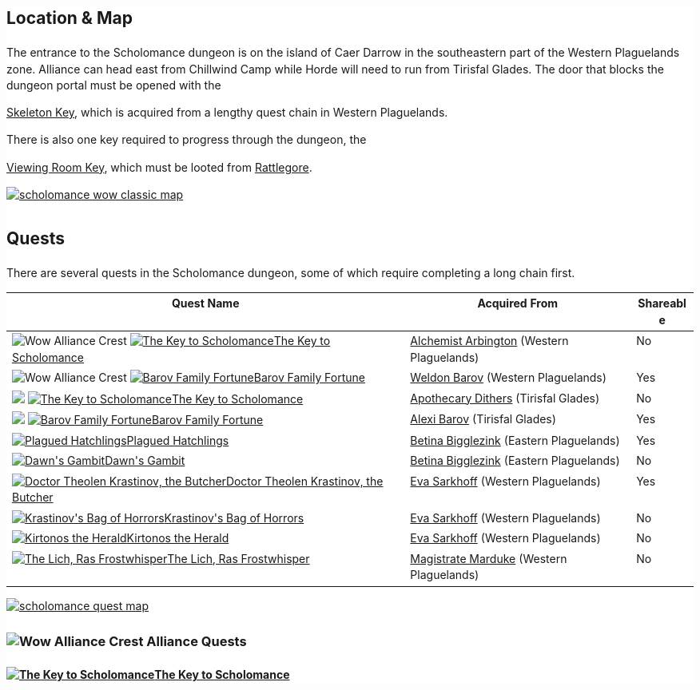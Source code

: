 ## Location & Map

The entrance to the Scholomance dungeon is on the island of Caer Darrow in the southeastern part of the Western Plaguelands zone. Alliance can head east from Chillwind Camp while Horde will need to run from Tirisfal Glades. The door that blocks the dungeon portal must be opened with the[](https://warcraftdb.com/classic/item/13704)

[Skeleton Key](https://warcraftdb.com/classic/item/13704), which is acquired from a lengthy quest chain in Western Plaguelands.

There is also one key required to progress through the dungeon, the[](https://warcraftdb.com/classic/item/13873)

[Viewing Room Key](https://warcraftdb.com/classic/item/13873), which must be looted from [Rattlegore](https://warcraftdb.com/classic/scholomance/rattlegore).

[![scholomance wow classic map](https://www.warcrafttavern.com/wp-content/uploads/2024/11/Scholomance-WoW-Classic-Map.png)](https://www.warcrafttavern.com/wp-content/uploads/2024/11/Scholomance-WoW-Classic-Map.png)

## Quests

There are several quests in the Scholomance dungeon, some of which require completing a long chain first.

| Quest Name | Acquired From | Shareable |
| --- | --- | --- |
| ![Wow Alliance Crest](https://www.warcrafttavern.com/wp-content/uploads/2021/07/WoW-Alliance-Crest.png) [![The Key to Scholomance](https://cdn.wowclassicdb.com/misc/classic_quest_icon.jpg)The Key to Scholomance](https://wowclassicdb.com/quest/5505) | [Alchemist Arbington](https://wowclassicdb.com/npc/11056) (Western Plaguelands) | No  |
| ![Wow Alliance Crest](https://www.warcrafttavern.com/wp-content/uploads/2021/07/WoW-Alliance-Crest.png) [![Barov Family Fortune](https://cdn.wowclassicdb.com/misc/classic_quest_icon.jpg)Barov Family Fortune](https://wowclassicdb.com/quest/5343) | [Weldon Barov](https://wowclassicdb.com/npc/11023) (Western Plaguelands) | Yes |
| ![](https://www.warcrafttavern.com/wp-content/uploads/2021/07/WoW-Horde-Crest.png) [![The Key to Scholomance](https://cdn.wowclassicdb.com/misc/classic_quest_icon.jpg)The Key to Scholomance](https://wowclassicdb.com/quest/5511) | [Apothecary Dithers](https://wowclassicdb.com/npc/11057) (Tirisfal Glades) | No  |
| ![](https://www.warcrafttavern.com/wp-content/uploads/2021/07/WoW-Horde-Crest.png) [![Barov Family Fortune](https://cdn.wowclassicdb.com/misc/classic_quest_icon.jpg)Barov Family Fortune](https://wowclassicdb.com/quest/5341) | [Alexi Barov](https://wowclassicdb.com/npc/11022) (Tirisfal Glades) | Yes |
| [![Plagued Hatchlings](https://cdn.wowclassicdb.com/misc/classic_quest_icon.jpg)Plagued Hatchlings](https://wowclassicdb.com/quest/5529) | [Betina Bigglezink](https://wowclassicdb.com/npc/11035) (Eastern Plaguelands) | Yes |
| [![Dawn's Gambit](https://cdn.wowclassicdb.com/misc/classic_quest_icon.jpg)Dawn's Gambit](https://wowclassicdb.com/quest/4771) | [Betina Bigglezink](https://wowclassicdb.com/npc/11035) (Eastern Plaguelands) | No  |
| [![Doctor Theolen Krastinov, the Butcher](https://cdn.wowclassicdb.com/misc/classic_quest_icon.jpg)Doctor Theolen Krastinov, the Butcher](https://wowclassicdb.com/quest/5382) | [Eva Sarkhoff](https://wowclassicdb.com/npc/11216) (Western Plaguelands) | Yes |
| [![Krastinov's Bag of Horrors](https://cdn.wowclassicdb.com/misc/classic_quest_icon.jpg)Krastinov's Bag of Horrors](https://wowclassicdb.com/quest/5515) | [Eva Sarkhoff](https://wowclassicdb.com/npc/11216) (Western Plaguelands) | No  |
| [![Kirtonos the Herald](https://cdn.wowclassicdb.com/misc/classic_quest_icon.jpg)Kirtonos the Herald](https://wowclassicdb.com/quest/5384) | [Eva Sarkhoff](https://wowclassicdb.com/npc/11216) (Western Plaguelands) | No  |
| [![The Lich, Ras Frostwhisper](https://cdn.wowclassicdb.com/misc/classic_quest_icon.jpg)The Lich, Ras Frostwhisper](https://wowclassicdb.com/quest/5466) | [Magistrate Marduke](https://wowclassicdb.com/npc/11286) (Western Plaguelands) | No  |

[![scholomance quest map](https://www.warcrafttavern.com/wp-content/uploads/2025/01/Scholomance-Quest-Map.jpg)](https://www.warcrafttavern.com/wp-content/uploads/2025/01/Scholomance-Quest-Map.jpg)

### ![Wow Alliance Crest](https://www.warcrafttavern.com/wp-content/uploads/2021/07/WoW-Alliance-Crest.png) Alliance Quests

#### [![The Key to Scholomance](https://cdn.wowclassicdb.com/misc/classic_quest_icon.jpg)The Key to Scholomance](https://wowclassicdb.com/quest/5505)
